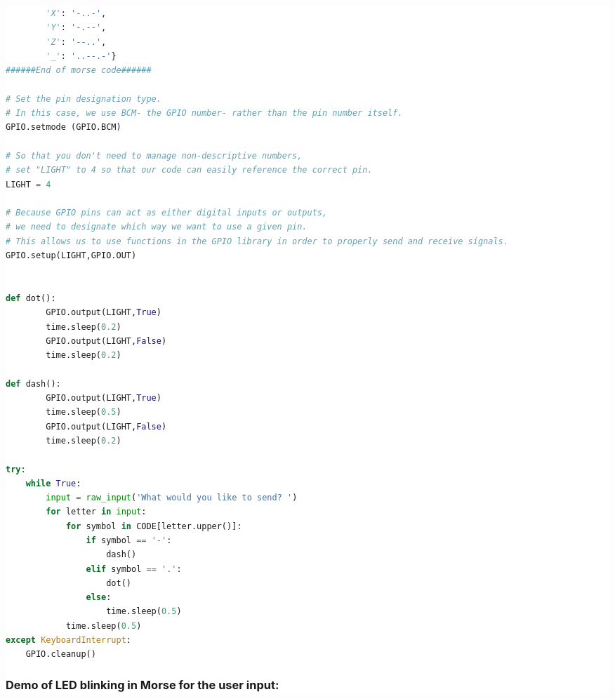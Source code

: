```python
        'X': '-..-',
        'Y': '-.--',
        'Z': '--..',
        '_': '..--.-'}
######End of morse code######

# Set the pin designation type.
# In this case, we use BCM- the GPIO number- rather than the pin number itself.
GPIO.setmode (GPIO.BCM)

# So that you don't need to manage non-descriptive numbers,
# set "LIGHT" to 4 so that our code can easily reference the correct pin.
LIGHT = 4

# Because GPIO pins can act as either digital inputs or outputs,
# we need to designate which way we want to use a given pin.
# This allows us to use functions in the GPIO library in order to properly send and receive signals.
GPIO.setup(LIGHT,GPIO.OUT)


def dot():
        GPIO.output(LIGHT,True)
        time.sleep(0.2)
        GPIO.output(LIGHT,False)
        time.sleep(0.2)

def dash():
        GPIO.output(LIGHT,True)
        time.sleep(0.5)
        GPIO.output(LIGHT,False)
        time.sleep(0.2)

try:
    while True:
        input = raw_input('What would you like to send? ')
        for letter in input:
            for symbol in CODE[letter.upper()]:
                if symbol == '-':
                    dash()
                elif symbol == '.':
                    dot()
                else:
                    time.sleep(0.5)
            time.sleep(0.5)
except KeyboardInterrupt:
    GPIO.cleanup()

```
### Demo of LED blinking in Morse for the user input:
<figure class="kg-card kg-embed-card"><iframe width="480" height="270" src="https://www.youtube.com/embed/n6KE4-SODCg?feature=oembed" frameborder="0" allow="accelerometer; autoplay; encrypted-media; gyroscope; picture-in-picture" allowfullscreen></iframe></figure>